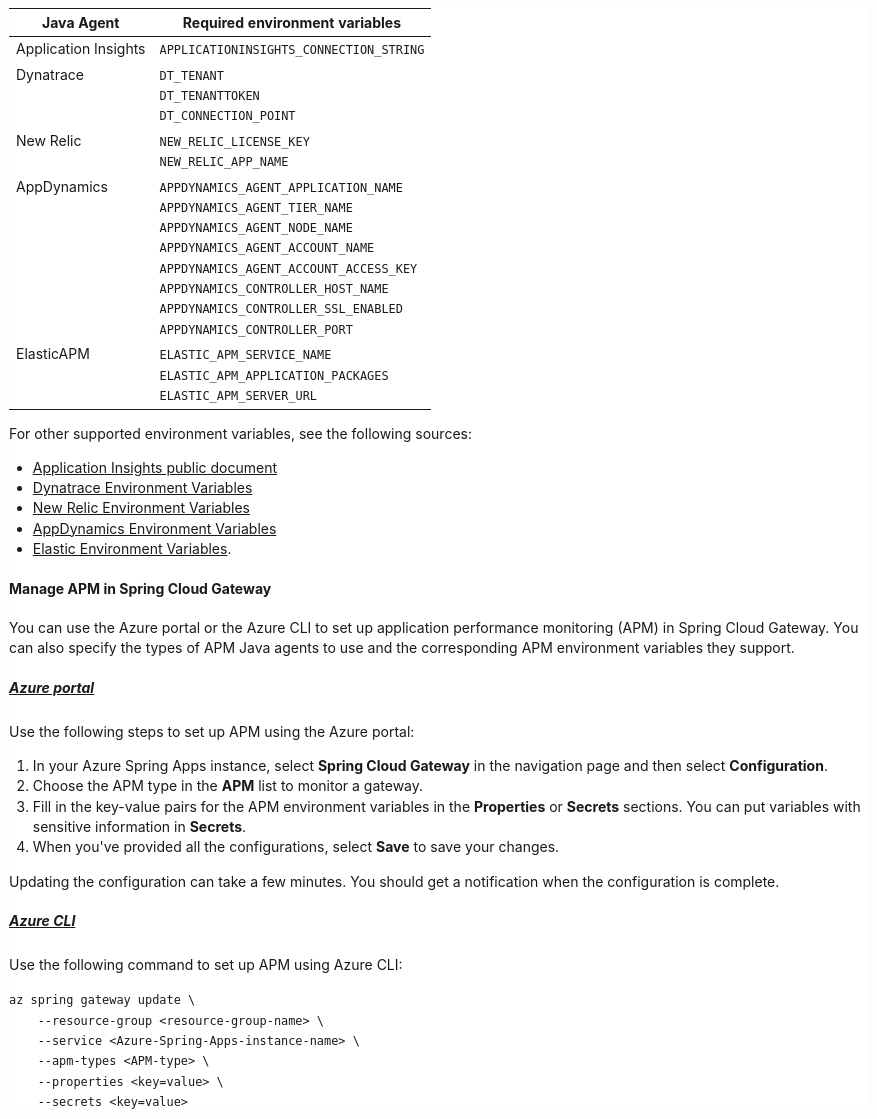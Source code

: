 | Java Agent           | Required environment variables                                                                                                                                                                                                                                                                       |
|----------------------|------------------------------------------------------------------------------------------------------------------------------------------------------------------------------------------------------------------------------------------------------------------------------------------------------|
| Application Insights | `APPLICATIONINSIGHTS_CONNECTION_STRING`                                                                                                                                                                                                                                                              |
| Dynatrace            | `DT_TENANT`<br>`DT_TENANTTOKEN`<br>`DT_CONNECTION_POINT`                                                                                                                                                                                                                                             |
| New Relic            | `NEW_RELIC_LICENSE_KEY`<br>`NEW_RELIC_APP_NAME`                                                                                                                                                                                                                                                      |
| AppDynamics          | `APPDYNAMICS_AGENT_APPLICATION_NAME`<br>`APPDYNAMICS_AGENT_TIER_NAME`<br>`APPDYNAMICS_AGENT_NODE_NAME`<br> `APPDYNAMICS_AGENT_ACCOUNT_NAME`<br>`APPDYNAMICS_AGENT_ACCOUNT_ACCESS_KEY`<br>`APPDYNAMICS_CONTROLLER_HOST_NAME`<br>`APPDYNAMICS_CONTROLLER_SSL_ENABLED`<br>`APPDYNAMICS_CONTROLLER_PORT` |
| ElasticAPM           | `ELASTIC_APM_SERVICE_NAME`<br>`ELASTIC_APM_APPLICATION_PACKAGES`<br>`ELASTIC_APM_SERVER_URL`                                                                                                                                                                                                         |

For other supported environment variables, see the following sources:

- [Application Insights public document](../azure-monitor/app/app-insights-overview.md?tabs=net)
- [Dynatrace Environment Variables](https://www.dynatrace.com/support/help/setup-and-configuration/setup-on-cloud-platforms/microsoft-azure-services/azure-integrations/azure-spring#envvar)
- [New Relic Environment Variables](https://docs.newrelic.com/docs/apm/agents/java-agent/configuration/java-agent-configuration-config-file/#Environment_Variables)
- [AppDynamics Environment Variables](https://docs.appdynamics.com/21.11/en/application-monitoring/install-app-server-agents/java-agent/monitor-azure-spring-cloud-with-java-agent#MonitorAzureSpringCloudwithJavaAgent-ConfigureUsingtheEnvironmentVariablesorSystemProperties)
- [Elastic Environment Variables](https://www.elastic.co/guide/en/apm/agent/java/master/configuration.html).

#### Manage APM in Spring Cloud Gateway

You can use the Azure portal or the Azure CLI to set up application performance monitoring (APM) in Spring Cloud Gateway. You can also specify the types of APM Java agents to use and the corresponding APM environment variables they support.

##### [Azure portal](#tab/Azure-portal)

Use the following steps to set up APM using the Azure portal:

1. In your Azure Spring Apps instance, select **Spring Cloud Gateway** in the navigation page and then select **Configuration**.
1. Choose the APM type in the **APM** list to monitor a gateway.
1. Fill in the key-value pairs for the APM environment variables in the **Properties** or **Secrets** sections. You can put variables with sensitive information in **Secrets**.
1. When you've provided all the configurations, select **Save** to save your changes.

Updating the configuration can take a few minutes. You should get a notification when the configuration is complete.

##### [Azure CLI](#tab/Azure-CLI)

Use the following command to set up APM using Azure CLI:

```azurecli
az spring gateway update \
    --resource-group <resource-group-name> \
    --service <Azure-Spring-Apps-instance-name> \
    --apm-types <APM-type> \
    --properties <key=value> \
    --secrets <key=value>
```
